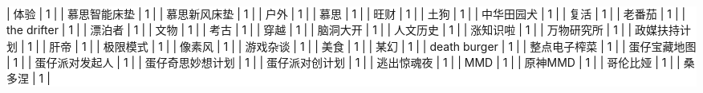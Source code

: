 | 体验 | 1 |
| 慕思智能床垫 | 1 |
| 慕思新风床垫 | 1 |
| 户外 | 1 |
| 慕思 | 1 |
| 旺财 | 1 |
| 土狗 | 1 |
| 中华田园犬 | 1 |
| 复活 | 1 |
| 老番茄 | 1 |
| the drifter | 1 |
| 漂泊者 | 1 |
| 文物 | 1 |
| 考古 | 1 |
| 穿越 | 1 |
| 脑洞大开 | 1 |
| 人文历史 | 1 |
| 涨知识啦 | 1 |
| 万物研究所 | 1 |
| 政媒扶持计划 | 1 |
| 肝帝 | 1 |
| 极限模式 | 1 |
| 像素风 | 1 |
| 游戏杂谈 | 1 |
| 美食 | 1 |
| 某幻 | 1 |
| death burger | 1 |
| 整点电子榨菜 | 1 |
| 蛋仔宝藏地图 | 1 |
| 蛋仔派对发起人 | 1 |
| 蛋仔奇思妙想计划 | 1 |
| 蛋仔派对创计划 | 1 |
| 逃出惊魂夜 | 1 |
| MMD | 1 |
| 原神MMD | 1 |
| 哥伦比娅 | 1 |
| 桑多涅 | 1 |